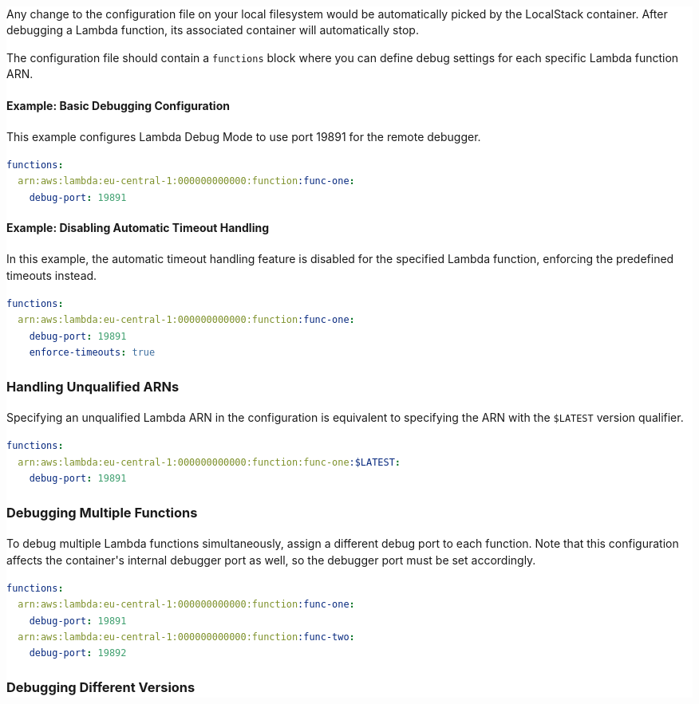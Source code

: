 Any change to the configuration file on your local filesystem would be automatically picked by the LocalStack container.
After debugging a Lambda function, its associated container will automatically stop.

The configuration file should contain a `functions` block where you can define debug settings
for each specific Lambda function ARN.

#### Example: Basic Debugging Configuration
This example configures Lambda Debug Mode to use port 19891 for the remote debugger.

```yaml
functions:
  arn:aws:lambda:eu-central-1:000000000000:function:func-one:
    debug-port: 19891
```

#### Example: Disabling Automatic Timeout Handling
In this example, the automatic timeout handling feature is disabled for the specified Lambda function,
enforcing the predefined timeouts instead.

```yaml
functions:
  arn:aws:lambda:eu-central-1:000000000000:function:func-one:
    debug-port: 19891
    enforce-timeouts: true
```

### Handling Unqualified ARNs

Specifying an unqualified Lambda ARN in the configuration is equivalent to specifying the ARN
with the `$LATEST` version qualifier.

```yaml
functions:
  arn:aws:lambda:eu-central-1:000000000000:function:func-one:$LATEST:
    debug-port: 19891
```

### Debugging Multiple Functions

To debug multiple Lambda functions simultaneously, assign a different debug port to each function.
Note that this configuration affects the container's internal debugger port as well, so the debugger
port must be set accordingly.

```yaml
functions:
  arn:aws:lambda:eu-central-1:000000000000:function:func-one:
    debug-port: 19891
  arn:aws:lambda:eu-central-1:000000000000:function:func-two:
    debug-port: 19892
```

### Debugging Different Versions
